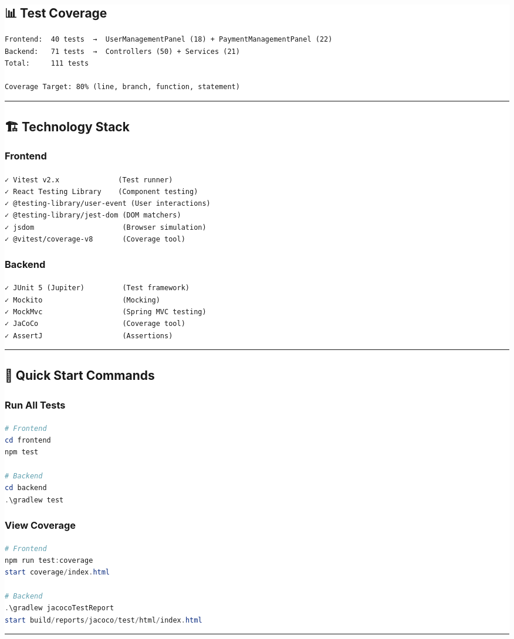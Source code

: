 
## 📊 Test Coverage

```
Frontend:  40 tests  →  UserManagementPanel (18) + PaymentManagementPanel (22)
Backend:   71 tests  →  Controllers (50) + Services (21)
Total:     111 tests

Coverage Target: 80% (line, branch, function, statement)
```

---

## 🏗️ Technology Stack

### Frontend
```
✓ Vitest v2.x              (Test runner)
✓ React Testing Library    (Component testing)
✓ @testing-library/user-event (User interactions)
✓ @testing-library/jest-dom (DOM matchers)
✓ jsdom                     (Browser simulation)
✓ @vitest/coverage-v8       (Coverage tool)
```

### Backend
```
✓ JUnit 5 (Jupiter)         (Test framework)
✓ Mockito                   (Mocking)
✓ MockMvc                   (Spring MVC testing)
✓ JaCoCo                    (Coverage tool)
✓ AssertJ                   (Assertions)
```

---

## 🚀 Quick Start Commands

### Run All Tests
```powershell
# Frontend
cd frontend
npm test

# Backend
cd backend
.\gradlew test
```

### View Coverage
```powershell
# Frontend
npm run test:coverage
start coverage/index.html

# Backend
.\gradlew jacocoTestReport
start build/reports/jacoco/test/html/index.html
```

---